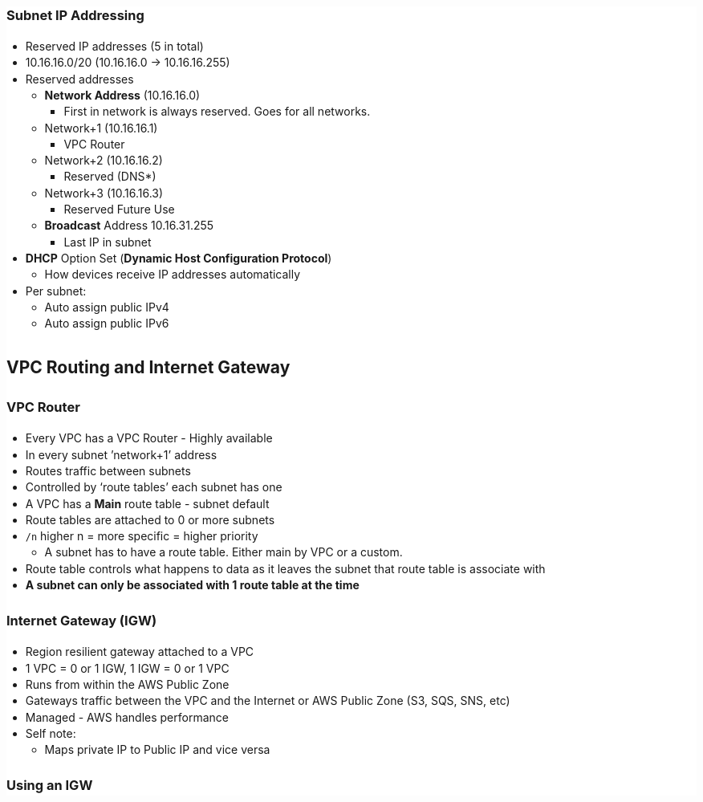 ### Subnet IP Addressing

- Reserved IP addresses (5 in total)
- 10.16.16.0/20 (10.16.16.0 → 10.16.16.255)
- Reserved addresses
    - **Network Address** (10.16.16.0)
        - First in network is always reserved. Goes for all networks.
    - Network+1 (10.16.16.1)
        - VPC Router
    - Network+2 (10.16.16.2)
        - Reserved (DNS*)
    - Network+3 (10.16.16.3)
        - Reserved Future Use
    - **Broadcast** Address 10.16.31.255
        - Last IP in subnet
- **DHCP** Option Set (**Dynamic Host Configuration Protocol**)
    - How devices receive IP addresses automatically
- Per subnet:
    - Auto assign public IPv4
    - Auto assign public IPv6

## VPC Routing and Internet Gateway

### VPC Router

- Every VPC has a VPC Router - Highly available
- In every subnet ’network+1’ address
- Routes traffic between subnets
- Controlled by ‘route tables’ each subnet has one
- A VPC has a **Main** route table - subnet default
- Route tables are attached to 0 or more subnets
- `/n` higher n = more specific = higher priority
    - A subnet has to have a route table. Either main by VPC or a custom.
- Route table controls what happens to data as it leaves the subnet that route table is associate with
- **A subnet can only be associated with 1 route table at the time**

### Internet Gateway (IGW)

- Region resilient gateway attached to a VPC
- 1 VPC = 0 or 1 IGW, 1 IGW = 0 or 1 VPC
- Runs from within the AWS Public Zone
- Gateways traffic between the VPC and the Internet or AWS Public Zone (S3, SQS, SNS, etc)
- Managed - AWS handles performance
- Self note:
    - Maps private IP to Public IP and vice versa

### Using an IGW
